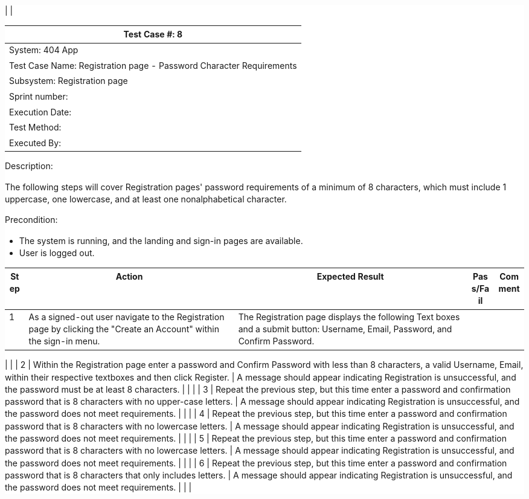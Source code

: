  |
 |

| Test Case #: 8 |
| --- |
| System: 404 App |
| Test Case Name: Registration page - Password Character Requirements |
| Subsystem: Registration page |
| Sprint number: |
| Execution Date: |
| Test Method: |
| Executed By: |

Description:

The following steps will cover Registration pages' password requirements of a minimum of 8 characters, which must include 1 uppercase, one lowercase, and at least one nonalphabetical character.

Precondition:

- The system is running, and the landing and sign-in pages are available.
- User is logged out.

| Step | Action | Expected Result | Pass/Fail | Comment |
| --- | --- | --- | --- | --- |
| 1 | As a signed-out user navigate to the Registration page by clicking the "Create an Account" within the sign-in menu. | The Registration page displays the following Text boxes and a submit button: Username, Email, Password, and Confirm Password. |
 |
 |
| 2 | Within the Registration page enter a password and Confirm Password with less than 8 characters, a valid Username, Email, within their respective textboxes and then click Register. | A message should appear indicating Registration is unsuccessful, and the password must be at least 8 characters. |
 |
 |
| 3 | Repeat the previous step, but this time enter a password and confirmation password that is 8 characters with no upper-case letters. | A message should appear indicating Registration is unsuccessful, and the password does not meet requirements. |
 |
 |
| 4 | Repeat the previous step, but this time enter a password and confirmation password that is 8 characters with no lowercase letters. | A message should appear indicating Registration is unsuccessful, and the password does not meet requirements. |
 |
 |
| 5 | Repeat the previous step, but this time enter a password and confirmation password that is 8 characters with no lowercase letters. | A message should appear indicating Registration is unsuccessful, and the password does not meet requirements. |
 |
 |
| 6 | Repeat the previous step, but this time enter a password and confirmation password that is 8 characters that only includes letters. | A message should appear indicating Registration is unsuccessful, and the password does not meet requirements. |
 |
 |
